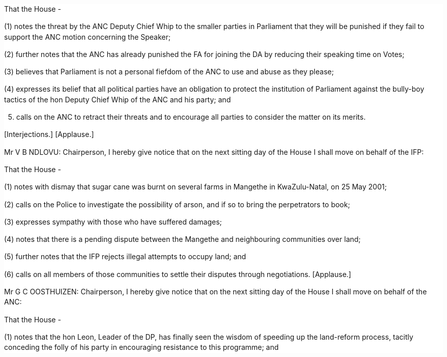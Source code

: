 
  That the House -


  (1) notes the threat by the ANC Deputy Chief Whip to the smaller parties
       in Parliament that they will be punished if they fail to support the
       ANC motion concerning the Speaker;


  (2) further notes that the ANC has already punished the FA for joining
       the DA by reducing their speaking time on Votes;


  (3) believes that Parliament is not a personal fiefdom of the ANC to use
       and abuse as they please;


  (4) expresses its belief that all political parties have an obligation to
       protect the institution of Parliament against the bully-boy tactics
       of the hon Deputy Chief Whip of the ANC and his party; and


  5)  calls on the ANC to retract their threats and to encourage all
       parties to consider the matter on its merits.

[Interjections.] [Applause.]

Mr V B NDLOVU: Chairperson, I hereby give notice that on the next sitting
day of the House I shall move on behalf of the IFP:


  That the House -


  (1) notes with dismay that sugar cane was burnt on several farms in
       Mangethe in KwaZulu-Natal, on 25 May 2001;


  (2) calls on the Police to investigate the possibility of arson, and if
       so to bring the perpetrators to book;


  (3) expresses sympathy with those who have suffered damages;


  (4) notes that there is a pending dispute between the Mangethe and
       neighbouring communities over land;


  (5) further notes that the IFP rejects illegal attempts to occupy land;
       and


  (6) calls on all members of those communities to settle their disputes
       through negotiations.
[Applause.]

Mr G C OOSTHUIZEN: Chairperson, I hereby give notice that on the next
sitting day of the House I shall move on behalf of the ANC:


  That the House -


  (1) notes that the hon Leon, Leader of the DP, has finally seen the
       wisdom of speeding up the land-reform process, tacitly conceding the
       folly of his party in encouraging resistance to this programme; and
